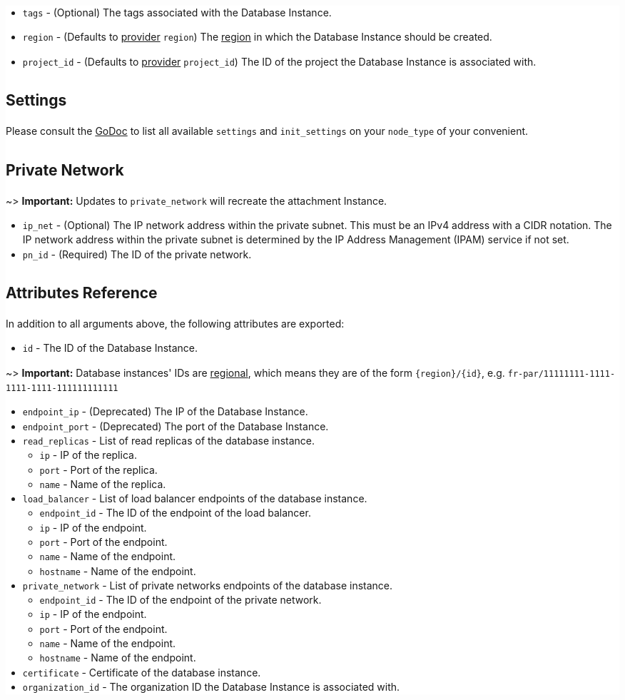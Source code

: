 - `tags` - (Optional) The tags associated with the Database Instance.

- `region` - (Defaults to [provider](../index.md#region) `region`) The [region](../guides/regions_and_zones.md#regions)
  in which the Database Instance should be created.

- `project_id` - (Defaults to [provider](../index.md#project_id) `project_id`) The ID of the project the Database
  Instance is associated with.

## Settings

Please consult
the [GoDoc](https://pkg.go.dev/github.com/scaleway/scaleway-sdk-go@v1.0.0-beta.9/api/rdb/v1#EngineVersion) to list all
available `settings` and `init_settings` on your `node_type` of your convenient.

## Private Network

~> **Important:** Updates to `private_network` will recreate the attachment Instance.

- `ip_net` - (Optional) The IP network address within the private subnet. This must be an IPv4 address with a
  CIDR notation. The IP network address within the private subnet is determined by the IP Address Management (IPAM)
  service if not set.
- `pn_id` - (Required) The ID of the private network.

## Attributes Reference

In addition to all arguments above, the following attributes are exported:

- `id` - The ID of the Database Instance.

~> **Important:** Database instances' IDs are [regional](../guides/regions_and_zones.md#resource-ids), which means they
are of the form `{region}/{id}`, e.g. `fr-par/11111111-1111-1111-1111-111111111111`

- `endpoint_ip` - (Deprecated) The IP of the Database Instance.
- `endpoint_port` - (Deprecated) The port of the Database Instance.
- `read_replicas` - List of read replicas of the database instance.
    - `ip` - IP of the replica.
    - `port` - Port of the replica.
    - `name` - Name of the replica.
- `load_balancer` - List of load balancer endpoints of the database instance.
    - `endpoint_id` - The ID of the endpoint of the load balancer.
    - `ip` - IP of the endpoint.
    - `port` - Port of the endpoint.
    - `name` - Name of the endpoint.
    - `hostname` - Name of the endpoint.
- `private_network` - List of private networks endpoints of the database instance.
    - `endpoint_id` - The ID of the endpoint of the private network.
    - `ip` - IP of the endpoint.
    - `port` - Port of the endpoint.
    - `name` - Name of the endpoint.
    - `hostname` - Name of the endpoint.
- `certificate` - Certificate of the database instance.
- `organization_id` - The organization ID the Database Instance is associated with.
